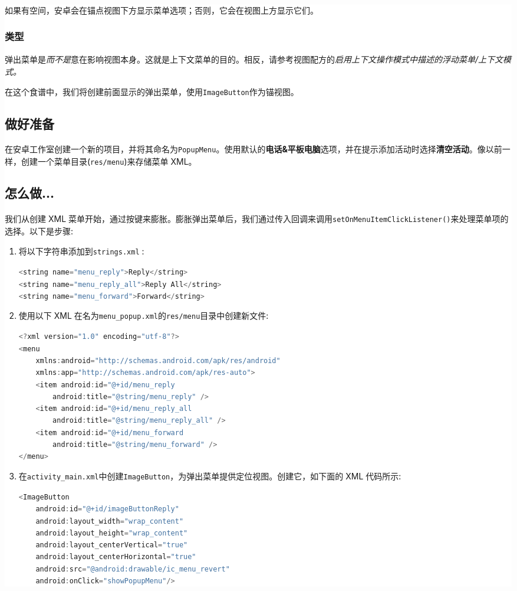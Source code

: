 如果有空间，安卓会在锚点视图下方显示菜单选项；否则，它会在视图上方显示它们。

### 类型

弹出菜单是*而不是*意在影响视图本身。这就是上下文菜单的目的。相反，请参考视图配方的*启用上下文操作模式中描述的浮动菜单/上下文模式。*

在这个食谱中，我们将创建前面显示的弹出菜单，使用`ImageButton`作为锚视图。

## 做好准备

在安卓工作室创建一个新的项目，并将其命名为`PopupMenu`。使用默认的**电话&平板电脑**选项，并在提示添加活动时选择**清空活动**。像以前一样，创建一个菜单目录(`res/menu`)来存储菜单 XML。

## 怎么做...

我们从创建 XML 菜单开始，通过按键来膨胀。膨胀弹出菜单后，我们通过传入回调来调用`setOnMenuItemClickListener()`来处理菜单项的选择。以下是步骤:

1.  将以下字符串添加到`strings.xml` :

    ```java
    <string name="menu_reply">Reply</string>
    <string name="menu_reply_all">Reply All</string>
    <string name="menu_forward">Forward</string>
    ```

2.  使用以下 XML 在名为`menu_popup.xml`的`res/menu`目录中创建新文件:

    ```java
    <?xml version="1.0" encoding="utf-8"?>
    <menu
        xmlns:android="http://schemas.android.com/apk/res/android"
        xmlns:app="http://schemas.android.com/apk/res-auto">
        <item android:id="@+id/menu_reply
            android:title="@string/menu_reply" />
        <item android:id="@+id/menu_reply_all
            android:title="@string/menu_reply_all" />
        <item android:id="@+id/menu_forward
            android:title="@string/menu_forward" />
    </menu>
    ```

3.  在`activity_main.xml`中创建`ImageButton`，为弹出菜单提供定位视图。创建它，如下面的 XML 代码所示:

    ```java
    <ImageButton
        android:id="@+id/imageButtonReply"
        android:layout_width="wrap_content"
        android:layout_height="wrap_content"
        android:layout_centerVertical="true"
        android:layout_centerHorizontal="true"
        android:src="@android:drawable/ic_menu_revert"
        android:onClick="showPopupMenu"/>
    ```
